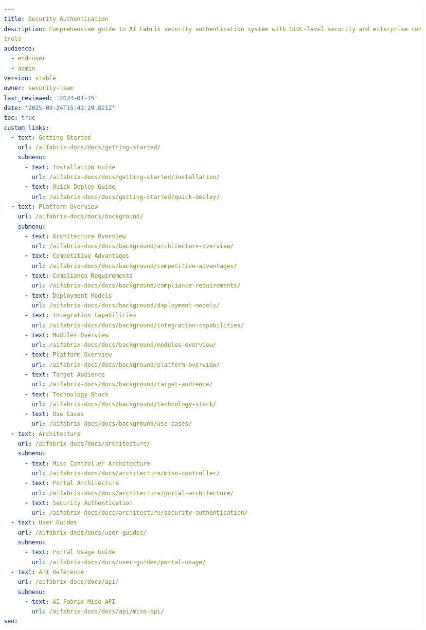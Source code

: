 ```yaml
---
title: Security Authentication
description: Comprehensive guide to AI Fabrix security authentication system with OIDC-level security and enterprise controls
audience:
  - end-user
  - admin
version: stable
owner: security-team
last_reviewed: '2024-01-15'
date: '2025-09-24T15:42:29.821Z'
toc: true
custom_links:
  - text: Getting Started
    url: /aifabrix-docs/docs/getting-started/
    submenu:
      - text: Installation Guide
        url: /aifabrix-docs/docs/getting-started/installation/
      - text: Quick Deploy Guide
        url: /aifabrix-docs/docs/getting-started/quick-deploy/
  - text: Platform Overview
    url: /aifabrix-docs/docs/background/
    submenu:
      - text: Architecture Overview
        url: /aifabrix-docs/docs/background/architecture-overview/
      - text: Competitive Advantages
        url: /aifabrix-docs/docs/background/competitive-advantages/
      - text: Compliance Requirements
        url: /aifabrix-docs/docs/background/compliance-requirements/
      - text: Deployment Models
        url: /aifabrix-docs/docs/background/deployment-models/
      - text: Integration Capabilities
        url: /aifabrix-docs/docs/background/integration-capabilities/
      - text: Modules Overview
        url: /aifabrix-docs/docs/background/modules-overview/
      - text: Platform Overview
        url: /aifabrix-docs/docs/background/platform-overview/
      - text: Target Audience
        url: /aifabrix-docs/docs/background/target-audience/
      - text: Technology Stack
        url: /aifabrix-docs/docs/background/technology-stack/
      - text: Use Cases
        url: /aifabrix-docs/docs/background/use-cases/
  - text: Architecture
    url: /aifabrix-docs/docs/architecture/
    submenu:
      - text: Miso Controller Architecture
        url: /aifabrix-docs/docs/architecture/miso-controller/
      - text: Portal Architecture
        url: /aifabrix-docs/docs/architecture/portal-architecture/
      - text: Security Authentication
        url: /aifabrix-docs/docs/architecture/security-authentication/
  - text: User Guides
    url: /aifabrix-docs/docs/user-guides/
    submenu:
      - text: Portal Usage Guide
        url: /aifabrix-docs/docs/user-guides/portal-usage/
  - text: API Reference
    url: /aifabrix-docs/docs/api/
    submenu:
      - text: AI Fabrix Miso API
        url: /aifabrix-docs/docs/api/miso-api/
seo:
```